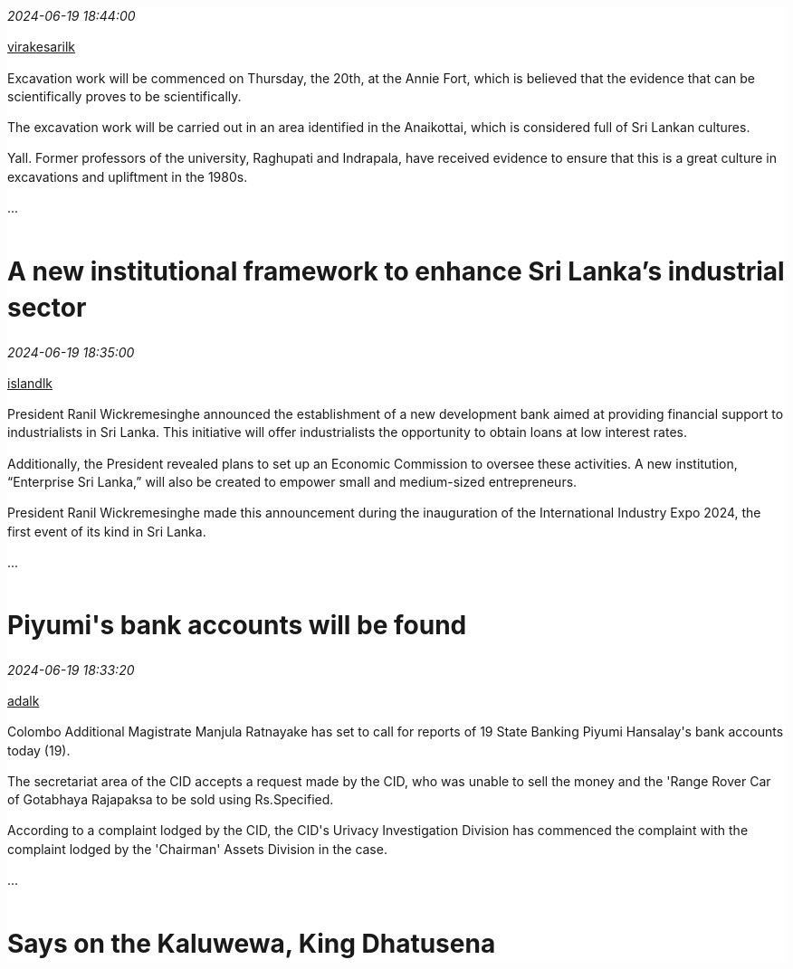 *2024-06-19 18:44:00*

[virakesarilk](https://www.virakesari.lk/article/186497)

Excavation work will be commenced on Thursday, the 20th, at the Annie Fort, which is believed that the evidence that can be scientifically proves to be scientifically.

The excavation work will be carried out in an area identified in the Anaikottai, which is considered full of Sri Lankan cultures.

Yall. Former professors of the university, Raghupati and Indrapala, have received evidence to ensure that this is a great culture in excavations and upliftment in the 1980s.

...



# A new institutional framework to enhance Sri Lanka’s industrial sector

*2024-06-19 18:35:00*

[islandlk](http://island.lk/a-new-institutional-framework-to-enhance-sri-lankas-industrial-sector/)

President Ranil Wickremesinghe announced the establishment of a new development bank aimed at providing financial support to industrialists in Sri Lanka. This initiative will offer industrialists the opportunity to obtain loans at low interest rates.

Additionally, the President revealed plans to set up an Economic Commission to oversee these activities. A new institution, “Enterprise Sri Lanka,” will also be created to empower small and medium-sized entrepreneurs.

President Ranil Wickremesinghe made this announcement during the inauguration of the International Industry Expo 2024, the first event of its kind in Sri Lanka.

...



# Piyumi's bank accounts will be found

*2024-06-19 18:33:20*

[adalk](https://www.ada.lk/breaking_news/පියුමිගේ-බැංකු-ගිණුම්-19ක්-පිළිබඳ-තොරතුරු-හොයයි/11-410317)

Colombo Additional Magistrate Manjula Ratnayake has set to call for reports of 19 State Banking Piyumi Hansalay's bank accounts today (19).

The secretariat area of ​​the CID accepts a request made by the CID, who was unable to sell the money and the 'Range Rover Car of Gotabhaya Rajapaksa to be sold using Rs.Specified.

According to a complaint lodged by the CID, the CID's Urivacy Investigation Division has commenced the complaint with the complaint lodged by the 'Chairman' Assets Division in the case.

...



# Says on the Kaluwewa, King Dhatusena
